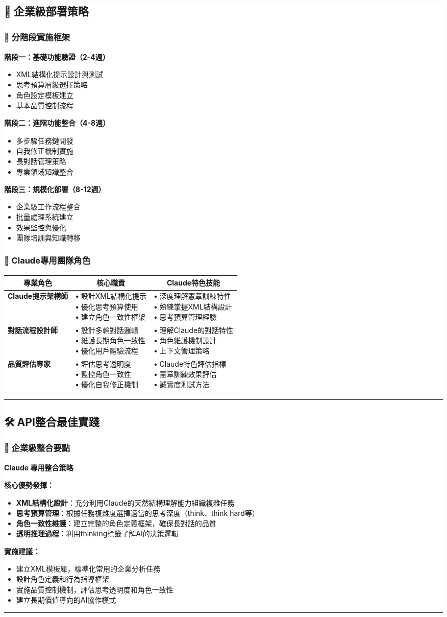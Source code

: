 
## 🚀 企業級部署策略

### 🏢 分階段實施框架

**階段一：基礎功能驗證（2-4週）**
- XML結構化提示設計與測試
- 思考預算層級選擇策略
- 角色設定模板建立
- 基本品質控制流程

**階段二：進階功能整合（4-8週）**
- 多步驟任務鏈開發
- 自我修正機制實施
- 長對話管理策略
- 專業領域知識整合

**階段三：規模化部署（8-12週）**
- 企業級工作流程整合
- 批量處理系統建立
- 效果監控與優化
- 團隊培訓與知識轉移

### 💼 Claude專用團隊角色

| 專業角色 | 核心職責 | Claude特色技能 |
|---------|---------|-------------|
| **Claude提示架構師** | • 設計XML結構化提示<br>• 優化思考預算使用<br>• 建立角色一致性框架 | • 深度理解憲章訓練特性<br>• 熟練掌握XML結構設計<br>• 思考預算管理經驗 |
| **對話流程設計師** | • 設計多輪對話邏輯<br>• 維護長期角色一致性<br>• 優化用戶體驗流程 | • 理解Claude的對話特性<br>• 角色維護機制設計<br>• 上下文管理策略 |
| **品質評估專家** | • 評估思考透明度<br>• 監控角色一致性<br>• 優化自我修正機制 | • Claude特色評估指標<br>• 憲章訓練效果評估<br>• 誠實度測試方法 |

---

## 🛠️ API整合最佳實踐

### 🔧 企業級整合要點

**Claude 專用整合策略**

**核心優勢發揮：**
- **XML結構化設計**：充分利用Claude的天然結構理解能力組織複雜任務
- **思考預算管理**：根據任務複雜度選擇適當的思考深度（think、think hard等）
- **角色一致性維護**：建立完整的角色定義框架，確保長對話的品質
- **透明推理過程**：利用thinking標籤了解AI的決策邏輯

**實施建議：**
- 建立XML模板庫，標準化常用的企業分析任務
- 設計角色定義和行為指導框架
- 實施品質控制機制，評估思考透明度和角色一致性
- 建立長期價值導向的AI協作模式

---
